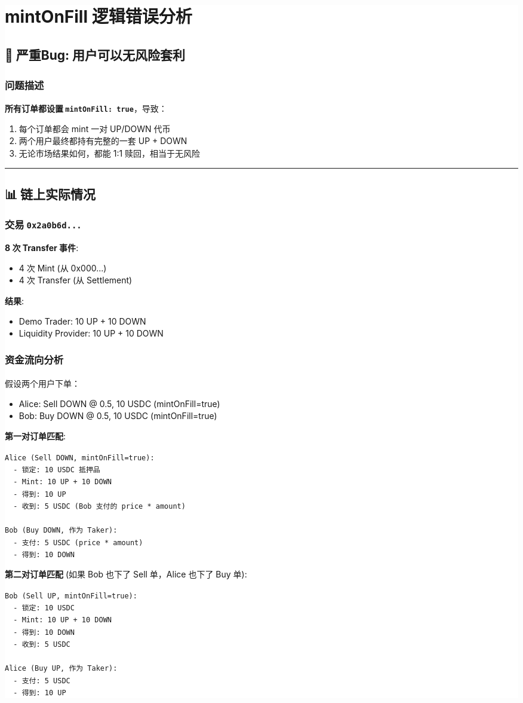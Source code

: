 # mintOnFill 逻辑错误分析

## 🔴 严重Bug: 用户可以无风险套利

### 问题描述

**所有订单都设置 `mintOnFill: true`**，导致：
1. 每个订单都会 mint 一对 UP/DOWN 代币
2. 两个用户最终都持有完整的一套 UP + DOWN
3. 无论市场结果如何，都能 1:1 赎回，相当于无风险

---

## 📊 链上实际情况

### 交易 `0x2a0b6d...`

**8 次 Transfer 事件**:
- 4 次 Mint (从 0x000...)
- 4 次 Transfer (从 Settlement)

**结果**:
- Demo Trader: 10 UP + 10 DOWN
- Liquidity Provider: 10 UP + 10 DOWN

### 资金流向分析

假设两个用户下单：
- Alice: Sell DOWN @ 0.5, 10 USDC (mintOnFill=true)
- Bob: Buy DOWN @ 0.5, 10 USDC (mintOnFill=true)

**第一对订单匹配**:
```
Alice (Sell DOWN, mintOnFill=true):
  - 锁定: 10 USDC 抵押品
  - Mint: 10 UP + 10 DOWN
  - 得到: 10 UP
  - 收到: 5 USDC (Bob 支付的 price * amount)

Bob (Buy DOWN, 作为 Taker):
  - 支付: 5 USDC (price * amount)
  - 得到: 10 DOWN
```

**第二对订单匹配** (如果 Bob 也下了 Sell 单，Alice 也下了 Buy 单):
```
Bob (Sell UP, mintOnFill=true):
  - 锁定: 10 USDC
  - Mint: 10 UP + 10 DOWN
  - 得到: 10 DOWN
  - 收到: 5 USDC

Alice (Buy UP, 作为 Taker):
  - 支付: 5 USDC
  - 得到: 10 UP
```
